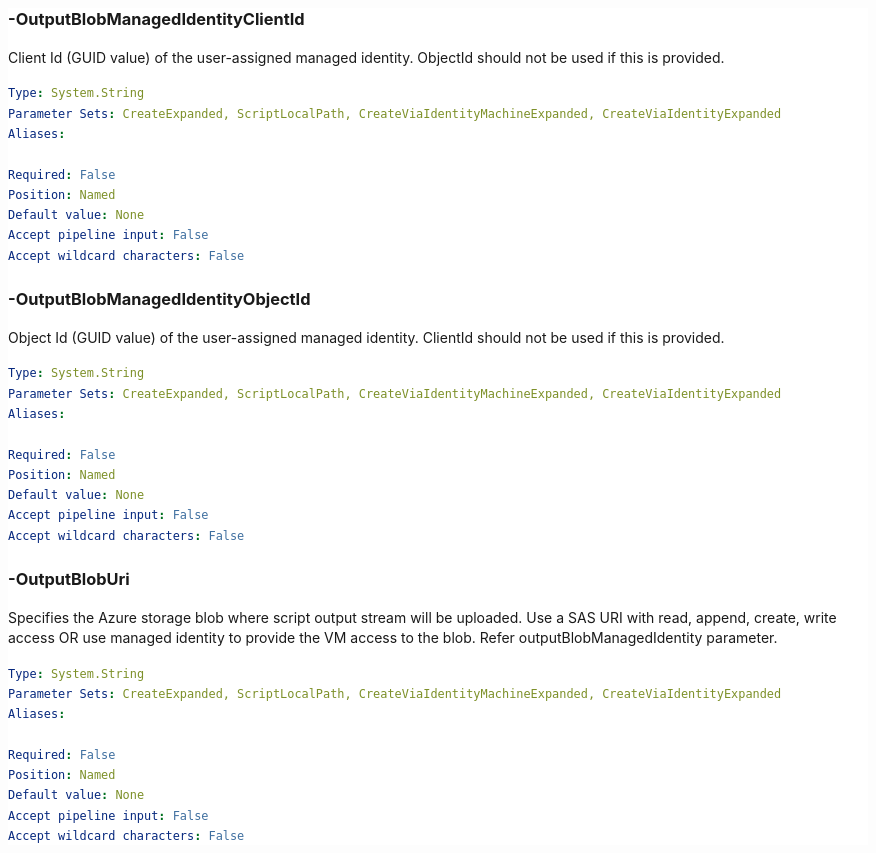 ### -OutputBlobManagedIdentityClientId
Client Id (GUID value) of the user-assigned managed identity.
ObjectId should not be used if this is provided.

```yaml
Type: System.String
Parameter Sets: CreateExpanded, ScriptLocalPath, CreateViaIdentityMachineExpanded, CreateViaIdentityExpanded
Aliases:

Required: False
Position: Named
Default value: None
Accept pipeline input: False
Accept wildcard characters: False
```

### -OutputBlobManagedIdentityObjectId
Object Id (GUID value) of the user-assigned managed identity.
ClientId should not be used if this is provided.

```yaml
Type: System.String
Parameter Sets: CreateExpanded, ScriptLocalPath, CreateViaIdentityMachineExpanded, CreateViaIdentityExpanded
Aliases:

Required: False
Position: Named
Default value: None
Accept pipeline input: False
Accept wildcard characters: False
```

### -OutputBlobUri
Specifies the Azure storage blob where script output stream will be uploaded.
Use a SAS URI with read, append, create, write access OR use managed identity to provide the VM access to the blob.
Refer outputBlobManagedIdentity parameter.

```yaml
Type: System.String
Parameter Sets: CreateExpanded, ScriptLocalPath, CreateViaIdentityMachineExpanded, CreateViaIdentityExpanded
Aliases:

Required: False
Position: Named
Default value: None
Accept pipeline input: False
Accept wildcard characters: False
```
